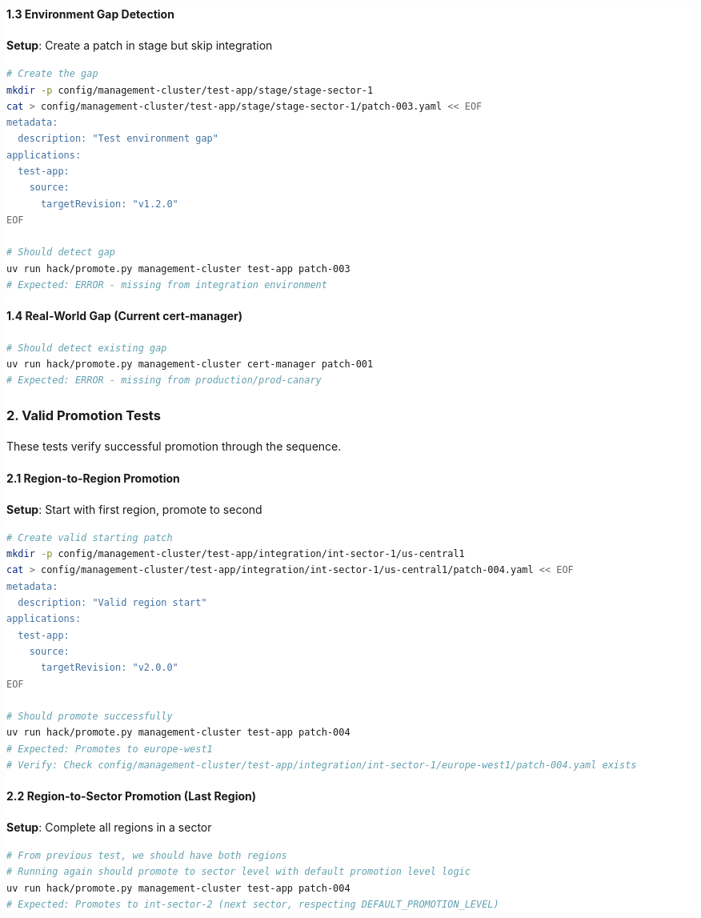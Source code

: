#### 1.3 Environment Gap Detection
**Setup**: Create a patch in stage but skip integration
```bash
# Create the gap
mkdir -p config/management-cluster/test-app/stage/stage-sector-1
cat > config/management-cluster/test-app/stage/stage-sector-1/patch-003.yaml << EOF
metadata:
  description: "Test environment gap"
applications:
  test-app:
    source:
      targetRevision: "v1.2.0"
EOF

# Should detect gap
uv run hack/promote.py management-cluster test-app patch-003
# Expected: ERROR - missing from integration environment
```

#### 1.4 Real-World Gap (Current cert-manager)
```bash
# Should detect existing gap
uv run hack/promote.py management-cluster cert-manager patch-001
# Expected: ERROR - missing from production/prod-canary
```

### 2. Valid Promotion Tests

These tests verify successful promotion through the sequence.

#### 2.1 Region-to-Region Promotion
**Setup**: Start with first region, promote to second
```bash
# Create valid starting patch
mkdir -p config/management-cluster/test-app/integration/int-sector-1/us-central1
cat > config/management-cluster/test-app/integration/int-sector-1/us-central1/patch-004.yaml << EOF
metadata:
  description: "Valid region start"
applications:
  test-app:
    source:
      targetRevision: "v2.0.0"
EOF

# Should promote successfully
uv run hack/promote.py management-cluster test-app patch-004
# Expected: Promotes to europe-west1
# Verify: Check config/management-cluster/test-app/integration/int-sector-1/europe-west1/patch-004.yaml exists
```

#### 2.2 Region-to-Sector Promotion (Last Region)
**Setup**: Complete all regions in a sector
```bash
# From previous test, we should have both regions
# Running again should promote to sector level with default promotion level logic
uv run hack/promote.py management-cluster test-app patch-004
# Expected: Promotes to int-sector-2 (next sector, respecting DEFAULT_PROMOTION_LEVEL)
```
